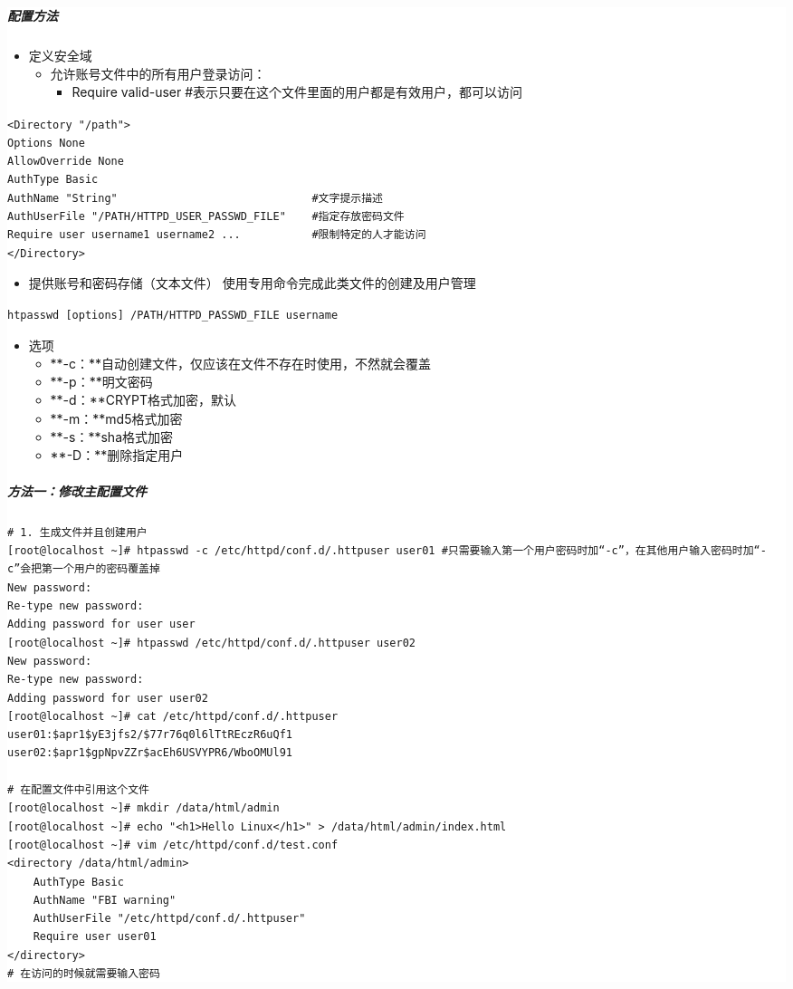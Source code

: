 ##### 配置方法

- 定义安全域
  - 允许账号文件中的所有用户登录访问：
    - Require valid-user #表示只要在这个文件里面的用户都是有效用户，都可以访问

```shell
<Directory "/path">
Options None
AllowOverride None
AuthType Basic
AuthName "String"                              #文字提示描述
AuthUserFile "/PATH/HTTPD_USER_PASSWD_FILE"    #指定存放密码文件
Require user username1 username2 ...           #限制特定的人才能访问
</Directory>
```

- 提供账号和密码存储（文本文件） 使用专用命令完成此类文件的创建及用户管理

```shell
htpasswd [options] /PATH/HTTPD_PASSWD_FILE username
```

- 选项
  - **-c：**自动创建文件，仅应该在文件不存在时使用，不然就会覆盖
  - **-p：**明文密码
  - **-d：**CRYPT格式加密，默认
  - **-m：**md5格式加密
  - **-s：**sha格式加密
  - **-D：**删除指定用户



##### 方法一：修改主配置文件

```shell
# 1. 生成文件并且创建用户
[root@localhost ~]# htpasswd -c /etc/httpd/conf.d/.httpuser user01 #只需要输入第一个用户密码时加“-c”，在其他用户输入密码时加“-c”会把第一个用户的密码覆盖掉
New password: 
Re-type new password: 
Adding password for user user
[root@localhost ~]# htpasswd /etc/httpd/conf.d/.httpuser user02
New password: 
Re-type new password: 
Adding password for user user02
[root@localhost ~]# cat /etc/httpd/conf.d/.httpuser
user01:$apr1$yE3jfs2/$77r76q0l6lTtREczR6uQf1
user02:$apr1$gpNpvZZr$acEh6USVYPR6/WboOMUl91

# 在配置文件中引用这个文件
[root@localhost ~]# mkdir /data/html/admin
[root@localhost ~]# echo "<h1>Hello Linux</h1>" > /data/html/admin/index.html
[root@localhost ~]# vim /etc/httpd/conf.d/test.conf
<directory /data/html/admin>
    AuthType Basic
    AuthName "FBI warning"
    AuthUserFile "/etc/httpd/conf.d/.httpuser"
    Require user user01 
</directory>
# 在访问的时候就需要输入密码
```

